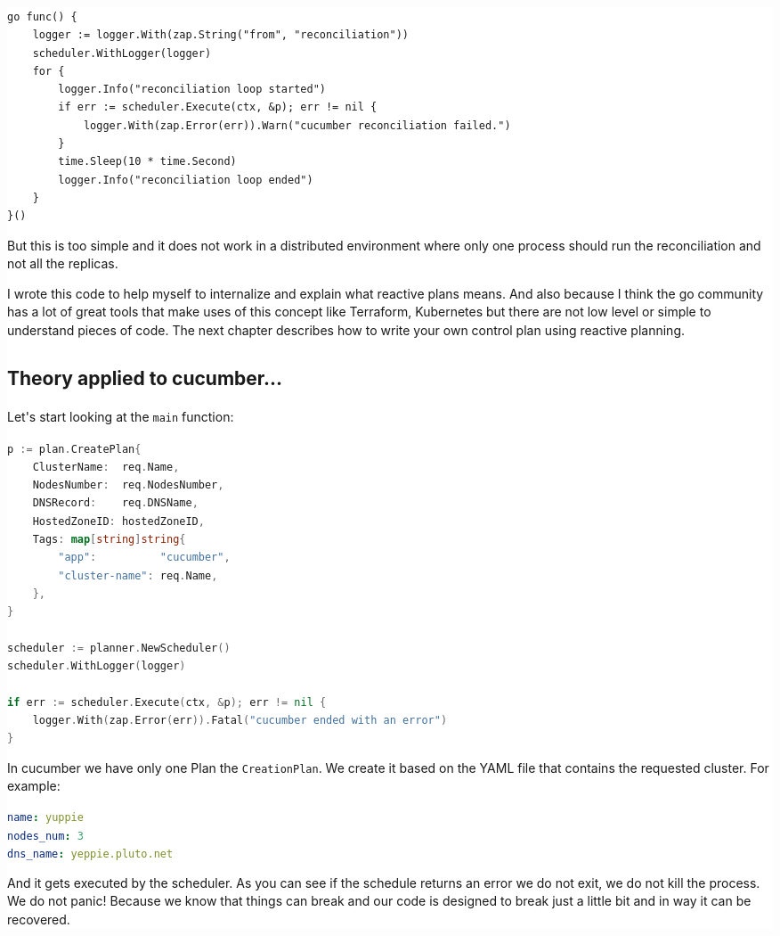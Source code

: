 ```
go func() {
    logger := logger.With(zap.String("from", "reconciliation"))
    scheduler.WithLogger(logger)
    for {
        logger.Info("reconciliation loop started")
        if err := scheduler.Execute(ctx, &p); err != nil {
            logger.With(zap.Error(err)).Warn("cucumber reconciliation failed.")
        }
        time.Sleep(10 * time.Second)
        logger.Info("reconciliation loop ended")
    }
}()
```
But this is too simple and it does not work in a distributed environment where
only one process should run the reconciliation and not all the replicas.

I wrote this code to help myself to internalize and explain what reactive
plans means. And also because I think the go community has a lot of great tools
that make uses of this concept like Terraform, Kubernetes but there are not low
level or simple to understand pieces of code. The next chapter describes how to
write your own control plan using reactive planning.

## Theory applied to cucumber...

Let's start looking at the `main` function:

```go
p := plan.CreatePlan{
    ClusterName:  req.Name,
    NodesNumber:  req.NodesNumber,
    DNSRecord:    req.DNSName,
    HostedZoneID: hostedZoneID,
    Tags: map[string]string{
        "app":          "cucumber",
        "cluster-name": req.Name,
    },
}

scheduler := planner.NewScheduler()
scheduler.WithLogger(logger)

if err := scheduler.Execute(ctx, &p); err != nil {
    logger.With(zap.Error(err)).Fatal("cucumber ended with an error")
}
```

In cucumber we have only one Plan the `CreationPlan`. We create it based on the
YAML file that contains the requested cluster. For example:

```yaml
name: yuppie
nodes_num: 3
dns_name: yeppie.pluto.net
```
And it gets executed by the scheduler. As you can see if the schedule returns an
error we do not exit, we do not kill the process. We do not panic! Because we
know that things can break and our code is designed to break just a little bit
and in  way it can be recovered.
